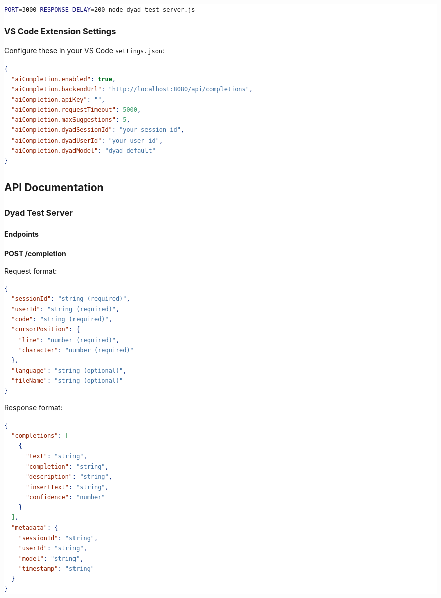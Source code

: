 ```bash
PORT=3000 RESPONSE_DELAY=200 node dyad-test-server.js
```

### VS Code Extension Settings

Configure these in your VS Code `settings.json`:

```json
{
  "aiCompletion.enabled": true,
  "aiCompletion.backendUrl": "http://localhost:8080/api/completions",
  "aiCompletion.apiKey": "",
  "aiCompletion.requestTimeout": 5000,
  "aiCompletion.maxSuggestions": 5,
  "aiCompletion.dyadSessionId": "your-session-id",
  "aiCompletion.dyadUserId": "your-user-id",
  "aiCompletion.dyadModel": "dyad-default"
}
```

## API Documentation

### Dyad Test Server

#### Endpoints

**POST /completion**

Request format:
```json
{
  "sessionId": "string (required)",
  "userId": "string (required)",
  "code": "string (required)",
  "cursorPosition": {
    "line": "number (required)",
    "character": "number (required)"
  },
  "language": "string (optional)",
  "fileName": "string (optional)"
}
```

Response format:
```json
{
  "completions": [
    {
      "text": "string",
      "completion": "string",
      "description": "string",
      "insertText": "string",
      "confidence": "number"
    }
  ],
  "metadata": {
    "sessionId": "string",
    "userId": "string",
    "model": "string",
    "timestamp": "string"
  }
}
```
